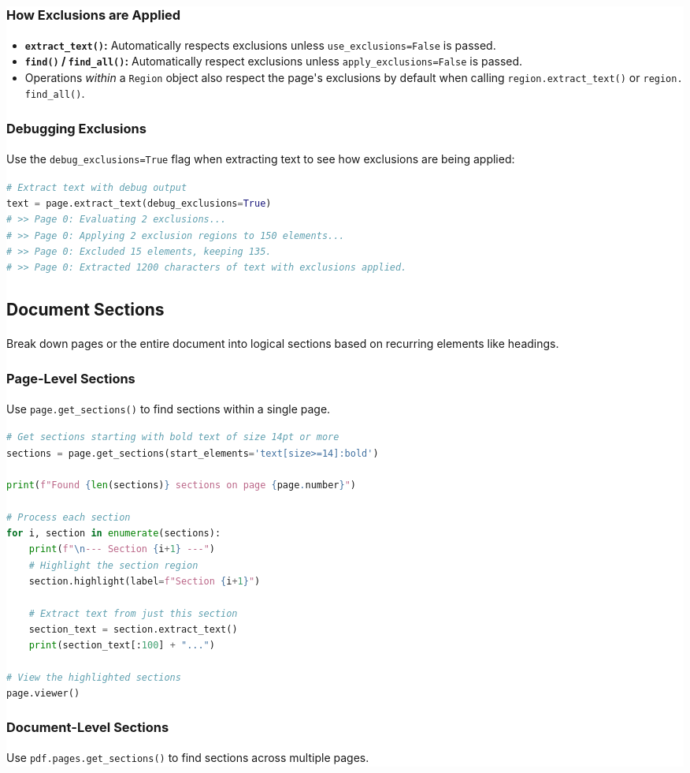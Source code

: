 ### How Exclusions are Applied

- **`extract_text()`:** Automatically respects exclusions unless `use_exclusions=False` is passed.
- **`find()` / `find_all()`:** Automatically respect exclusions unless `apply_exclusions=False` is passed.
- Operations *within* a `Region` object also respect the page's exclusions by default when calling `region.extract_text()` or `region.find_all()`.

### Debugging Exclusions

Use the `debug_exclusions=True` flag when extracting text to see how exclusions are being applied:

```python
# Extract text with debug output
text = page.extract_text(debug_exclusions=True)
# >> Page 0: Evaluating 2 exclusions...
# >> Page 0: Applying 2 exclusion regions to 150 elements...
# >> Page 0: Excluded 15 elements, keeping 135.
# >> Page 0: Extracted 1200 characters of text with exclusions applied.
```

## Document Sections

Break down pages or the entire document into logical sections based on recurring elements like headings.

### Page-Level Sections

Use `page.get_sections()` to find sections within a single page.

```python
# Get sections starting with bold text of size 14pt or more
sections = page.get_sections(start_elements='text[size>=14]:bold')

print(f"Found {len(sections)} sections on page {page.number}")

# Process each section
for i, section in enumerate(sections):
    print(f"\n--- Section {i+1} ---")
    # Highlight the section region
    section.highlight(label=f"Section {i+1}")
    
    # Extract text from just this section
    section_text = section.extract_text()
    print(section_text[:100] + "...")

# View the highlighted sections
page.viewer()
```

### Document-Level Sections

Use `pdf.pages.get_sections()` to find sections across multiple pages.
